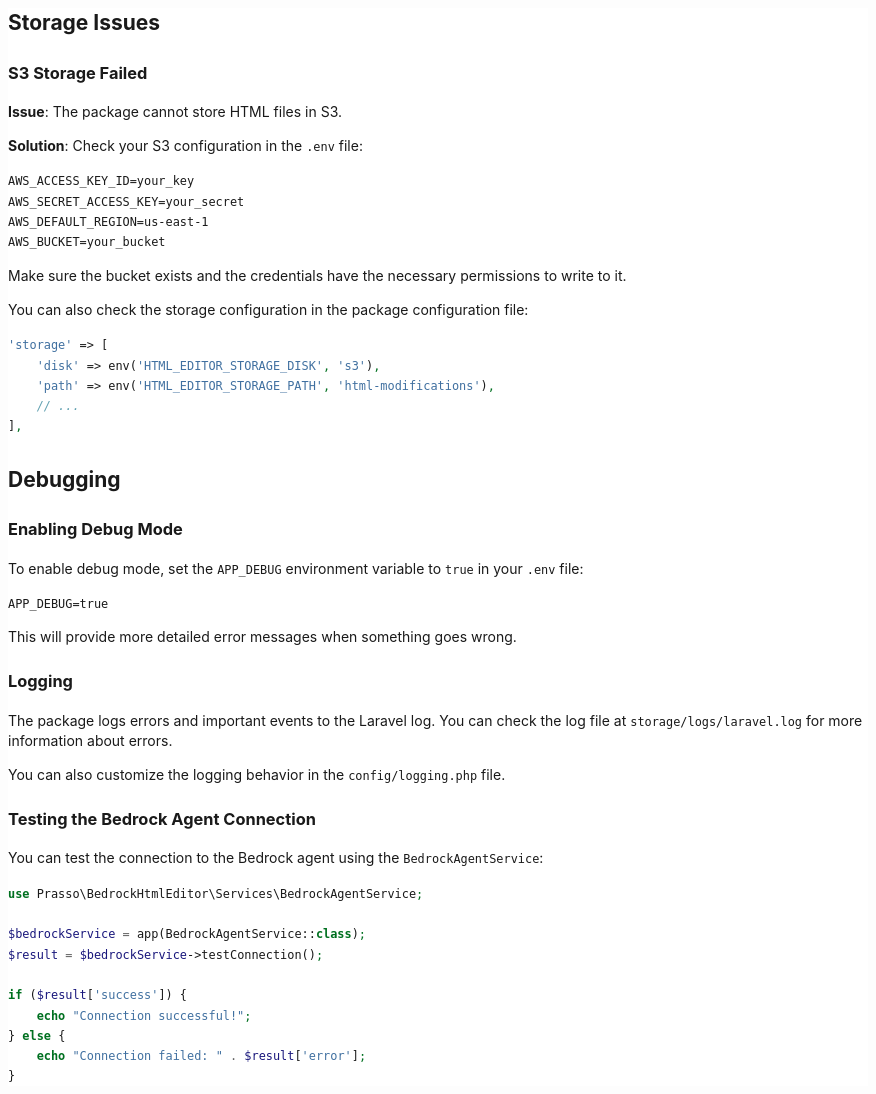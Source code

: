 ## Storage Issues

### S3 Storage Failed

**Issue**: The package cannot store HTML files in S3.

**Solution**: Check your S3 configuration in the `.env` file:

```
AWS_ACCESS_KEY_ID=your_key
AWS_SECRET_ACCESS_KEY=your_secret
AWS_DEFAULT_REGION=us-east-1
AWS_BUCKET=your_bucket
```

Make sure the bucket exists and the credentials have the necessary permissions to write to it.

You can also check the storage configuration in the package configuration file:

```php
'storage' => [
    'disk' => env('HTML_EDITOR_STORAGE_DISK', 's3'),
    'path' => env('HTML_EDITOR_STORAGE_PATH', 'html-modifications'),
    // ...
],
```

## Debugging

### Enabling Debug Mode

To enable debug mode, set the `APP_DEBUG` environment variable to `true` in your `.env` file:

```
APP_DEBUG=true
```

This will provide more detailed error messages when something goes wrong.

### Logging

The package logs errors and important events to the Laravel log. You can check the log file at `storage/logs/laravel.log` for more information about errors.

You can also customize the logging behavior in the `config/logging.php` file.

### Testing the Bedrock Agent Connection

You can test the connection to the Bedrock agent using the `BedrockAgentService`:

```php
use Prasso\BedrockHtmlEditor\Services\BedrockAgentService;

$bedrockService = app(BedrockAgentService::class);
$result = $bedrockService->testConnection();

if ($result['success']) {
    echo "Connection successful!";
} else {
    echo "Connection failed: " . $result['error'];
}
```
